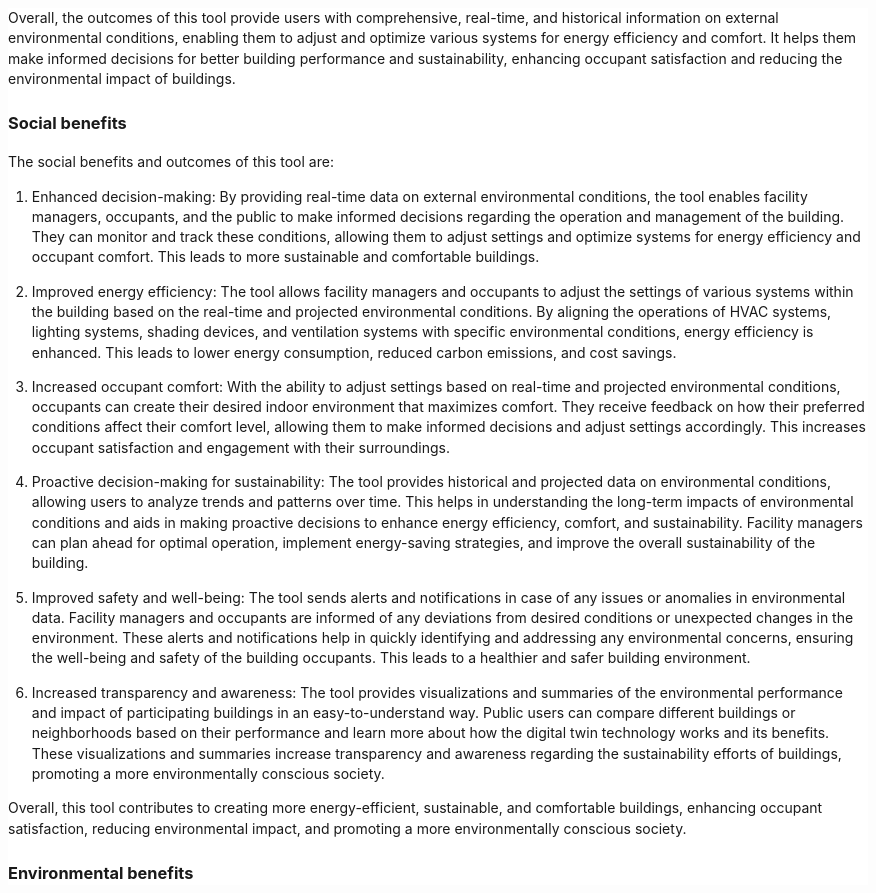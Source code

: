 Overall, the outcomes of this tool provide users with comprehensive, real-time, and historical information on external environmental conditions, enabling them to adjust and optimize various systems for energy efficiency and comfort. It helps them make informed decisions for better building performance and sustainability, enhancing occupant satisfaction and reducing the environmental impact of buildings.



### Social benefits

The social benefits and outcomes of this tool are:

1. Enhanced decision-making: By providing real-time data on external environmental conditions, the tool enables facility managers, occupants, and the public to make informed decisions regarding the operation and management of the building. They can monitor and track these conditions, allowing them to adjust settings and optimize systems for energy efficiency and occupant comfort. This leads to more sustainable and comfortable buildings.

2. Improved energy efficiency: The tool allows facility managers and occupants to adjust the settings of various systems within the building based on the real-time and projected environmental conditions. By aligning the operations of HVAC systems, lighting systems, shading devices, and ventilation systems with specific environmental conditions, energy efficiency is enhanced. This leads to lower energy consumption, reduced carbon emissions, and cost savings.

3. Increased occupant comfort: With the ability to adjust settings based on real-time and projected environmental conditions, occupants can create their desired indoor environment that maximizes comfort. They receive feedback on how their preferred conditions affect their comfort level, allowing them to make informed decisions and adjust settings accordingly. This increases occupant satisfaction and engagement with their surroundings.

4. Proactive decision-making for sustainability: The tool provides historical and projected data on environmental conditions, allowing users to analyze trends and patterns over time. This helps in understanding the long-term impacts of environmental conditions and aids in making proactive decisions to enhance energy efficiency, comfort, and sustainability. Facility managers can plan ahead for optimal operation, implement energy-saving strategies, and improve the overall sustainability of the building.

5. Improved safety and well-being: The tool sends alerts and notifications in case of any issues or anomalies in environmental data. Facility managers and occupants are informed of any deviations from desired conditions or unexpected changes in the environment. These alerts and notifications help in quickly identifying and addressing any environmental concerns, ensuring the well-being and safety of the building occupants. This leads to a healthier and safer building environment.

6. Increased transparency and awareness: The tool provides visualizations and summaries of the environmental performance and impact of participating buildings in an easy-to-understand way. Public users can compare different buildings or neighborhoods based on their performance and learn more about how the digital twin technology works and its benefits. These visualizations and summaries increase transparency and awareness regarding the sustainability efforts of buildings, promoting a more environmentally conscious society.

Overall, this tool contributes to creating more energy-efficient, sustainable, and comfortable buildings, enhancing occupant satisfaction, reducing environmental impact, and promoting a more environmentally conscious society.



### Environmental benefits
